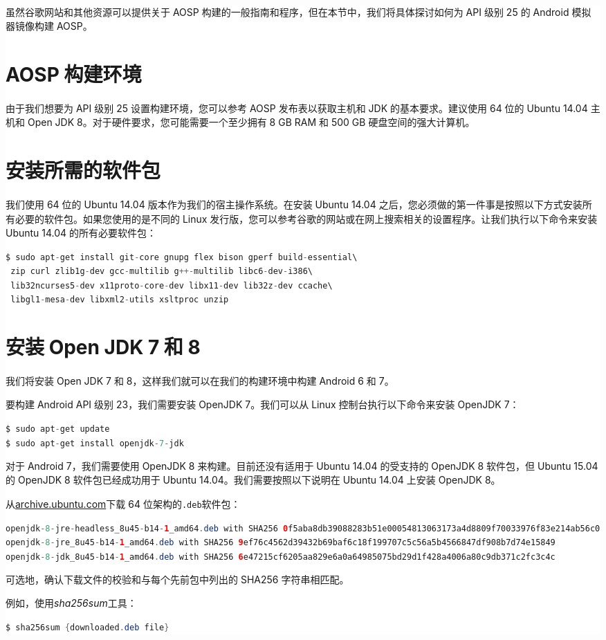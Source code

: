 虽然谷歌网站和其他资源可以提供关于 AOSP 构建的一般指南和程序，但在本节中，我们将具体探讨如何为 API 级别 25 的 Android 模拟器镜像构建 AOSP。

# AOSP 构建环境

由于我们想要为 API 级别 25 设置构建环境，您可以参考 AOSP 发布表以获取主机和 JDK 的基本要求。建议使用 64 位的 Ubuntu 14.04 主机和 Open JDK 8。对于硬件要求，您可能需要一个至少拥有 8 GB RAM 和 500 GB 硬盘空间的强大计算机。

# 安装所需的软件包

我们使用 64 位的 Ubuntu 14.04 版本作为我们的宿主操作系统。在安装 Ubuntu 14.04 之后，您必须做的第一件事是按照以下方式安装所有必要的软件包。如果您使用的是不同的 Linux 发行版，您可以参考谷歌的网站或在网上搜索相关的设置程序。让我们执行以下命令来安装 Ubuntu 14.04 的所有必要软件包：

```java
$ sudo apt-get install git-core gnupg flex bison gperf build-essential\ 
 zip curl zlib1g-dev gcc-multilib g++-multilib libc6-dev-i386\ 
 lib32ncurses5-dev x11proto-core-dev libx11-dev lib32z-dev ccache\ 
 libgl1-mesa-dev libxml2-utils xsltproc unzip  

```

# 安装 Open JDK 7 和 8

我们将安装 Open JDK 7 和 8，这样我们就可以在我们的构建环境中构建 Android 6 和 7。

要构建 Android API 级别 23，我们需要安装 OpenJDK 7。我们可以从 Linux 控制台执行以下命令来安装 OpenJDK 7：

```java
$ sudo apt-get update
$ sudo apt-get install openjdk-7-jdk  

```

对于 Android 7，我们需要使用 OpenJDK 8 来构建。目前还没有适用于 Ubuntu 14.04 的受支持的 OpenJDK 8 软件包，但 Ubuntu 15.04 的 OpenJDK 8 软件包已经成功用于 Ubuntu 14.04。我们需要按照以下说明在 Ubuntu 14.04 上安装 OpenJDK 8。

从[archive.ubuntu.com](http://archive.ubuntu.com)下载 64 位架构的`.deb`软件包：

```java
openjdk-8-jre-headless_8u45-b14-1_amd64.deb with SHA256 0f5aba8db39088283b51e00054813063173a4d8809f70033976f83e214ab56c0
openjdk-8-jre_8u45-b14-1_amd64.deb with SHA256 9ef76c4562d39432b69baf6c18f199707c5c56a5b4566847df908b7d74e15849
openjdk-8-jdk_8u45-b14-1_amd64.deb with SHA256 6e47215cf6205aa829e6a0a64985075bd29d1f428a4006a80c9db371c2fc3c4c

```

可选地，确认下载文件的校验和与每个先前包中列出的 SHA256 字符串相匹配。

例如，使用*sha256sum*工具：

```java
$ sha256sum {downloaded.deb file}  

```
